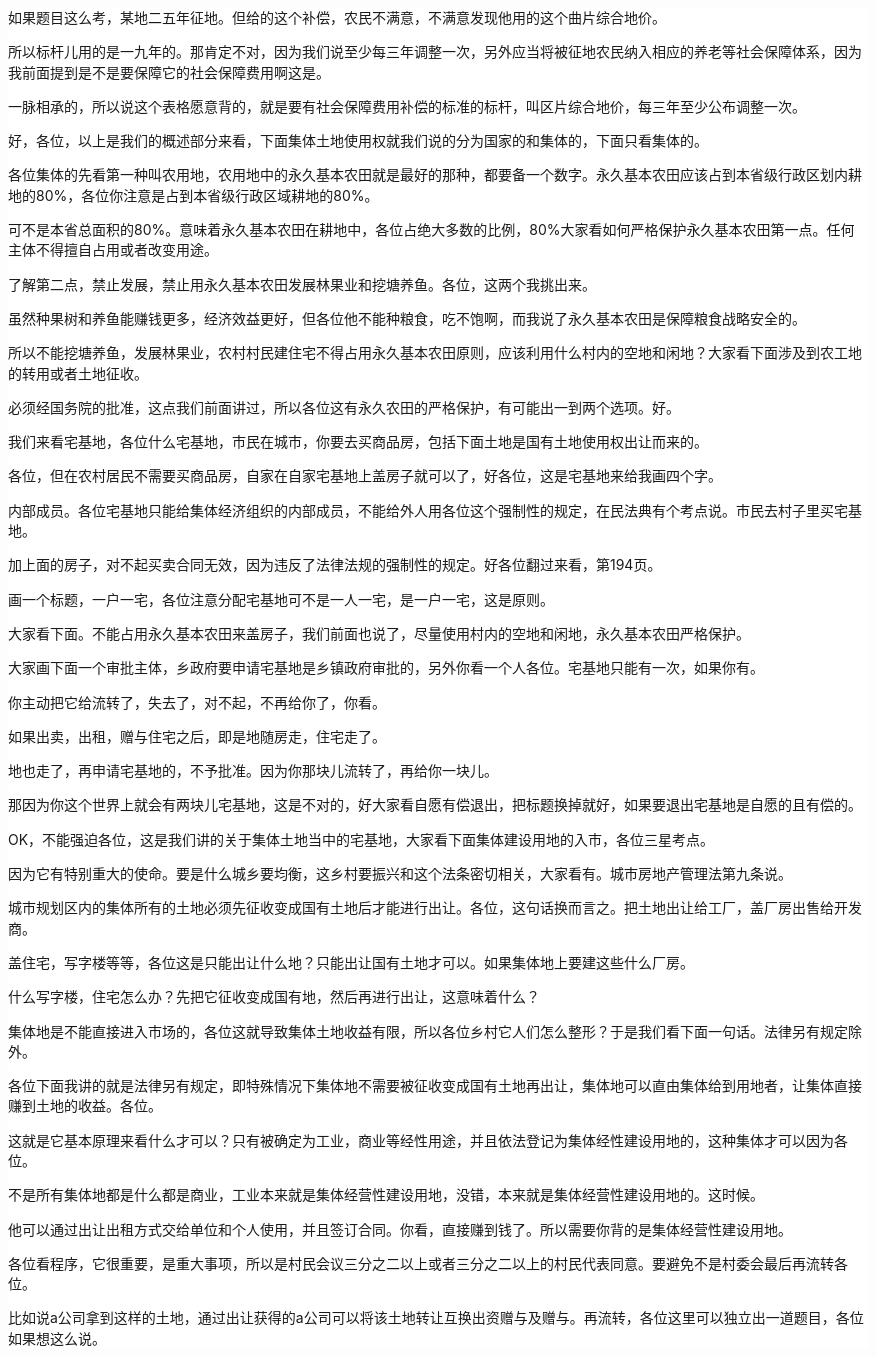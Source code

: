 如果题目这么考，某地二五年征地。但给的这个补偿，农民不满意，不满意发现他用的这个曲片综合地价。

所以标杆儿用的是一九年的。那肯定不对，因为我们说至少每三年调整一次，另外应当将被征地农民纳入相应的养老等社会保障体系，因为我前面提到是不是要保障它的社会保障费用啊这是。

一脉相承的，所以说这个表格愿意背的，就是要有社会保障费用补偿的标准的标杆，叫区片综合地价，每三年至少公布调整一次。

好，各位，以上是我们的概述部分来看，下面集体土地使用权就我们说的分为国家的和集体的，下面只看集体的。

各位集体的先看第一种叫农用地，农用地中的永久基本农田就是最好的那种，都要备一个数字。永久基本农田应该占到本省级行政区划内耕地的80%，各位你注意是占到本省级行政区域耕地的80%。

可不是本省总面积的80%。意味着永久基本农田在耕地中，各位占绝大多数的比例，80%大家看如何严格保护永久基本农田第一点。任何主体不得擅自占用或者改变用途。

了解第二点，禁止发展，禁止用永久基本农田发展林果业和挖塘养鱼。各位，这两个我挑出来。

虽然种果树和养鱼能赚钱更多，经济效益更好，但各位他不能种粮食，吃不饱啊，而我说了永久基本农田是保障粮食战略安全的。

所以不能挖塘养鱼，发展林果业，农村村民建住宅不得占用永久基本农田原则，应该利用什么村内的空地和闲地？大家看下面涉及到农工地的转用或者土地征收。

必须经国务院的批准，这点我们前面讲过，所以各位这有永久农田的严格保护，有可能出一到两个选项。好。

我们来看宅基地，各位什么宅基地，市民在城市，你要去买商品房，包括下面土地是国有土地使用权出让而来的。

各位，但在农村居民不需要买商品房，自家在自家宅基地上盖房子就可以了，好各位，这是宅基地来给我画四个字。

内部成员。各位宅基地只能给集体经济组织的内部成员，不能给外人用各位这个强制性的规定，在民法典有个考点说。市民去村子里买宅基地。

加上面的房子，对不起买卖合同无效，因为违反了法律法规的强制性的规定。好各位翻过来看，第194页。

画一个标题，一户一宅，各位注意分配宅基地可不是一人一宅，是一户一宅，这是原则。

大家看下面。不能占用永久基本农田来盖房子，我们前面也说了，尽量使用村内的空地和闲地，永久基本农田严格保护。

大家画下面一个审批主体，乡政府要申请宅基地是乡镇政府审批的，另外你看一个人各位。宅基地只能有一次，如果你有。

你主动把它给流转了，失去了，对不起，不再给你了，你看。

如果出卖，出租，赠与住宅之后，即是地随房走，住宅走了。

地也走了，再申请宅基地的，不予批准。因为你那块儿流转了，再给你一块儿。

那因为你这个世界上就会有两块儿宅基地，这是不对的，好大家看自愿有偿退出，把标题换掉就好，如果要退出宅基地是自愿的且有偿的。

OK，不能强迫各位，这是我们讲的关于集体土地当中的宅基地，大家看下面集体建设用地的入市，各位三星考点。

因为它有特别重大的使命。要是什么城乡要均衡，这乡村要振兴和这个法条密切相关，大家看有。城市房地产管理法第九条说。

城市规划区内的集体所有的土地必须先征收变成国有土地后才能进行出让。各位，这句话换而言之。把土地出让给工厂，盖厂房出售给开发商。

盖住宅，写字楼等等，各位这是只能出让什么地？只能出让国有土地才可以。如果集体地上要建这些什么厂房。

什么写字楼，住宅怎么办？先把它征收变成国有地，然后再进行出让，这意味着什么？

集体地是不能直接进入市场的，各位这就导致集体土地收益有限，所以各位乡村它人们怎么整形？于是我们看下面一句话。法律另有规定除外。

各位下面我讲的就是法律另有规定，即特殊情况下集体地不需要被征收变成国有土地再出让，集体地可以直由集体给到用地者，让集体直接赚到土地的收益。各位。

这就是它基本原理来看什么才可以？只有被确定为工业，商业等经性用途，并且依法登记为集体经性建设用地的，这种集体才可以因为各位。

不是所有集体地都是什么都是商业，工业本来就是集体经营性建设用地，没错，本来就是集体经营性建设用地的。这时候。

他可以通过出让出租方式交给单位和个人使用，并且签订合同。你看，直接赚到钱了。所以需要你背的是集体经营性建设用地。

各位看程序，它很重要，是重大事项，所以是村民会议三分之二以上或者三分之二以上的村民代表同意。要避免不是村委会最后再流转各位。

比如说a公司拿到这样的土地，通过出让获得的a公司可以将该土地转让互换出资赠与及赠与。再流转，各位这里可以独立出一道题目，各位如果想这么说。
